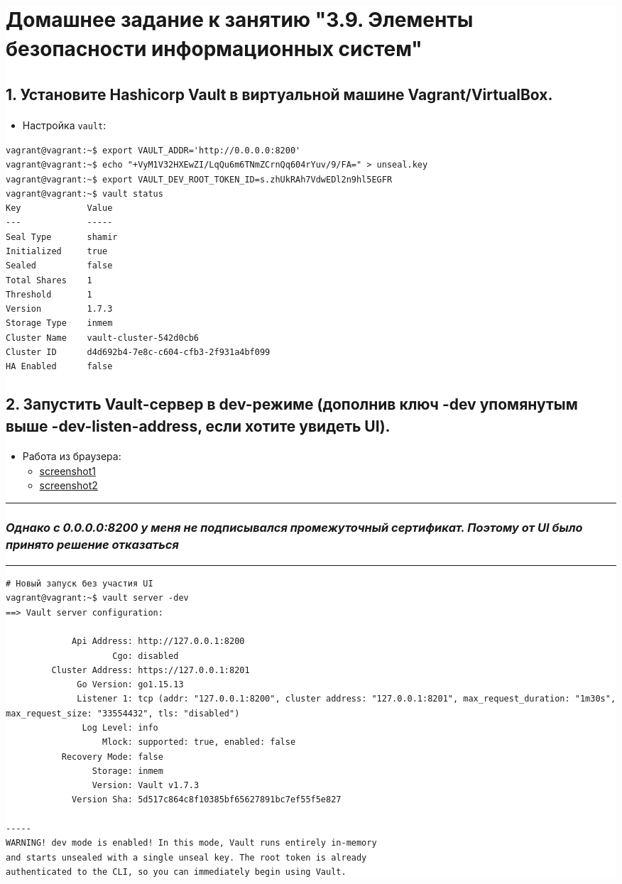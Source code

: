 # Домашнее задание к занятию "3.9. Элементы безопасности информационных систем"

## 1. Установите Hashicorp Vault в виртуальной машине Vagrant/VirtualBox. 

*   Настройка `vault`:
```shell
vagrant@vagrant:~$ export VAULT_ADDR='http://0.0.0.0:8200'
vagrant@vagrant:~$ echo "+VyM1V32HXEwZI/LqQu6m6TNmZCrnQq604rYuv/9/FA=" > unseal.key
vagrant@vagrant:~$ export VAULT_DEV_ROOT_TOKEN_ID=s.zhUkRAh7VdwEDl2n9hl5EGFR
vagrant@vagrant:~$ vault status
Key             Value
---             -----
Seal Type       shamir
Initialized     true
Sealed          false
Total Shares    1
Threshold       1
Version         1.7.3
Storage Type    inmem
Cluster Name    vault-cluster-542d0cb6
Cluster ID      d4d692b4-7e8c-c604-cfb3-2f931a4bf099
HA Enabled      false
```
## 2. Запустить Vault-сервер в dev-режиме (дополнив ключ -dev упомянутым выше -dev-listen-address, если хотите увидеть UI).

*   Работа из браузера:
    *   [screenshot1](../pictures/vault_starting.png)
    *   [screenshot2](../pictures/vault_starting2.png)
 
---------------------------------------------------------
### *Однако с 0.0.0.0:8200 у меня не подписывался промежуточный сертификат. Поэтому от UI было принято решение отказаться*

---------------------------------------------------------
```shell
# Новый запуск без участия UI
vagrant@vagrant:~$ vault server -dev
==> Vault server configuration:

             Api Address: http://127.0.0.1:8200
                     Cgo: disabled
         Cluster Address: https://127.0.0.1:8201
              Go Version: go1.15.13
              Listener 1: tcp (addr: "127.0.0.1:8200", cluster address: "127.0.0.1:8201", max_request_duration: "1m30s", max_request_size: "33554432", tls: "disabled")
               Log Level: info
                   Mlock: supported: true, enabled: false
           Recovery Mode: false
                 Storage: inmem
                 Version: Vault v1.7.3
             Version Sha: 5d517c864c8f10385bf65627891bc7ef55f5e827

-----
WARNING! dev mode is enabled! In this mode, Vault runs entirely in-memory
and starts unsealed with a single unseal key. The root token is already
authenticated to the CLI, so you can immediately begin using Vault.
```
